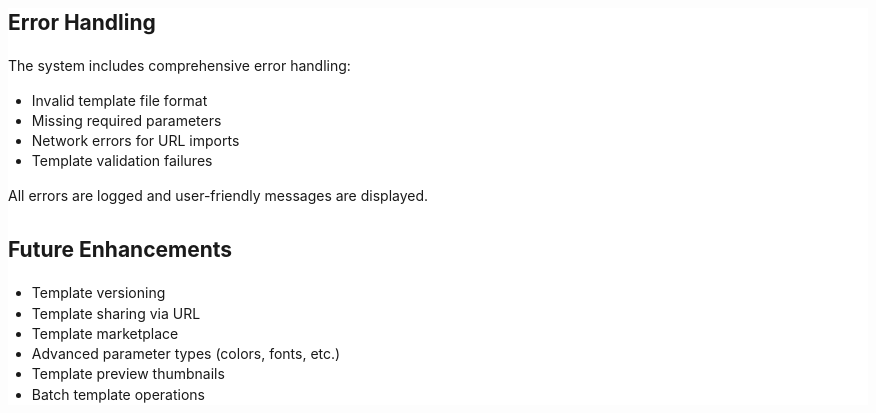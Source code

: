 ## Error Handling

The system includes comprehensive error handling:

- Invalid template file format
- Missing required parameters
- Network errors for URL imports
- Template validation failures

All errors are logged and user-friendly messages are displayed.

## Future Enhancements

- Template versioning
- Template sharing via URL
- Template marketplace
- Advanced parameter types (colors, fonts, etc.)
- Template preview thumbnails
- Batch template operations
